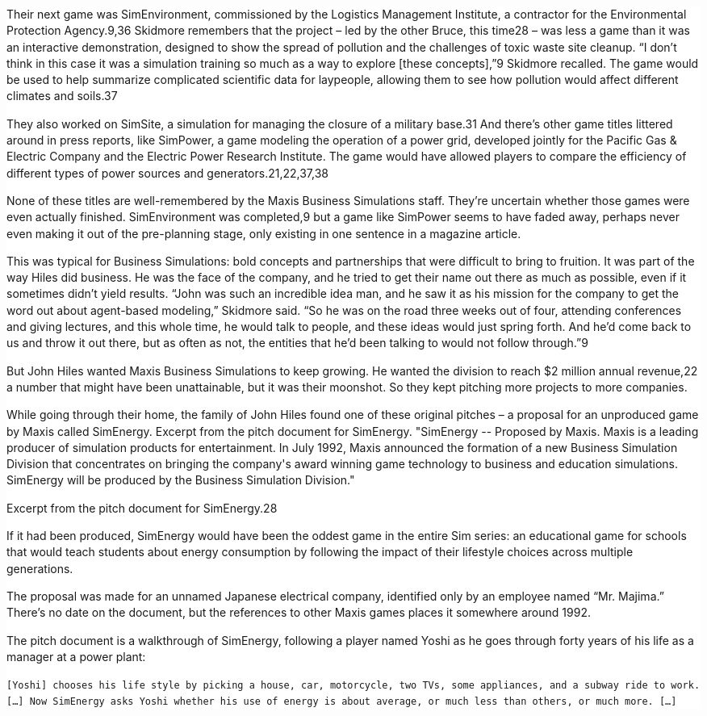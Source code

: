 Their next game was SimEnvironment, commissioned by the Logistics Management Institute, a contractor for the Environmental Protection Agency.9,36 Skidmore remembers that the project – led by the other Bruce, this time28 – was less a game than it was an interactive demonstration, designed to show the spread of pollution and the challenges of toxic waste site cleanup. “I don’t think in this case it was a simulation training so much as a way to explore [these concepts],”9 Skidmore recalled. The game would be used to help summarize complicated scientific data for laypeople, allowing them to see how pollution would affect different climates and soils.37

They also worked on SimSite, a simulation for managing the closure of a military base.31 And there’s other game titles littered around in press reports, like SimPower, a game modeling the operation of a power grid, developed jointly for the Pacific Gas & Electric Company and the Electric Power Research Institute. The game would have allowed players to compare the efficiency of different types of power sources and generators.21,22,37,38

None of these titles are well-remembered by the Maxis Business Simulations staff. They’re uncertain whether those games were even actually finished. SimEnvironment was completed,9 but a game like SimPower seems to have faded away, perhaps never even making it out of the pre-planning stage, only existing in one sentence in a magazine article.

This was typical for Business Simulations: bold concepts and partnerships that were difficult to bring to fruition. It was part of the way Hiles did business. He was the face of the company, and he tried to get their name out there as much as possible, even if it sometimes didn’t yield results. “John was such an incredible idea man, and he saw it as his mission for the company to get the word out about agent-based modeling,” Skidmore said. “So he was on the road three weeks out of four, attending conferences and giving lectures, and this whole time, he would talk to people, and these ideas would just spring forth. And he’d come back to us and throw it out there, but as often as not, the entities that he’d been talking to would not follow through.”9

But John Hiles wanted Maxis Business Simulations to keep growing. He wanted the division to reach $2 million annual revenue,22 a number that might have been unattainable, but it was their moonshot. So they kept pitching more projects to more companies.

While going through their home, the family of John Hiles found one of these original pitches – a proposal for an unproduced game by Maxis called SimEnergy.
Excerpt from the pitch document for SimEnergy. "SimEnergy -- Proposed by Maxis. Maxis is a leading producer of simulation products for entertainment. In July 1992, Maxis announced the formation of a new Business Simulation Division that concentrates on bringing the company's award winning game technology to business and education simulations. SimEnergy will be produced by the Business Simulation Division."

Excerpt from the pitch document for SimEnergy.28

If it had been produced, SimEnergy would have been the oddest game in the entire Sim series: an educational game for schools that would teach students about energy consumption by following the impact of their lifestyle choices across multiple generations.

The proposal was made for an unnamed Japanese electrical company, identified only by an employee named “Mr. Majima.” There’s no date on the document, but the references to other Maxis games places it somewhere around 1992.

The pitch document is a walkthrough of SimEnergy, following a player named Yoshi as he goes through forty years of his life as a manager at a power plant:

    [Yoshi] chooses his life style by picking a house, car, motorcycle, two TVs, some appliances, and a subway ride to work. […] Now SimEnergy asks Yoshi whether his use of energy is about average, or much less than others, or much more. […]
